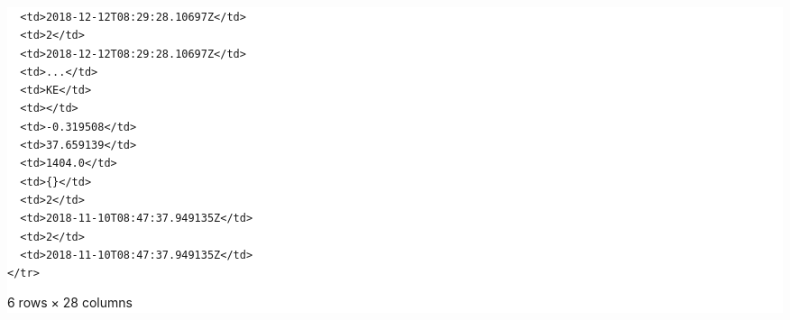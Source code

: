       <td>2018-12-12T08:29:28.10697Z</td>
      <td>2</td>
      <td>2018-12-12T08:29:28.10697Z</td>
      <td>...</td>
      <td>KE</td>
      <td></td>
      <td>-0.319508</td>
      <td>37.659139</td>
      <td>1404.0</td>
      <td>{}</td>
      <td>2</td>
      <td>2018-11-10T08:47:37.949135Z</td>
      <td>2</td>
      <td>2018-11-10T08:47:37.949135Z</td>
    </tr>
  </tbody>
</table>
<p>6 rows × 28 columns</p>
</div>




```python

```

